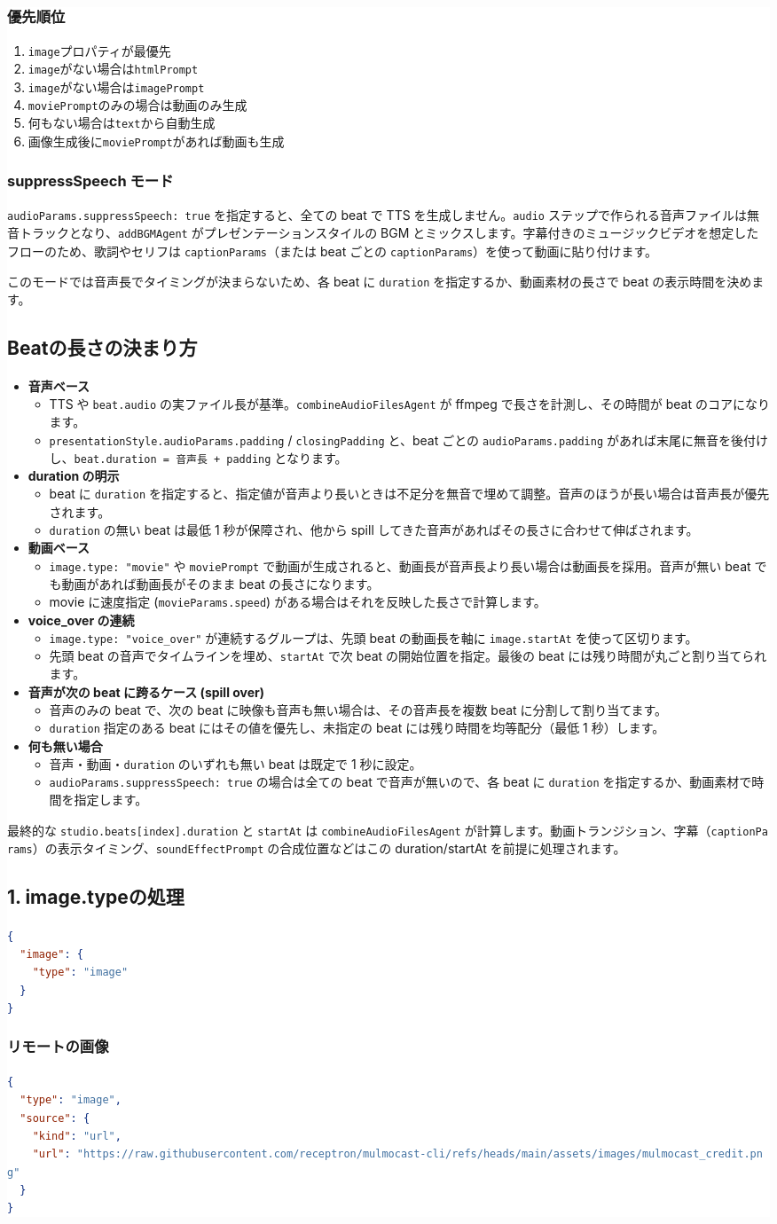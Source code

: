 ### 優先順位
1. `image`プロパティが最優先
2. `image`がない場合は`htmlPrompt`
3. `image`がない場合は`imagePrompt`
4. `moviePrompt`のみの場合は動画のみ生成
5. 何もない場合は`text`から自動生成
6. 画像生成後に`moviePrompt`があれば動画も生成

### suppressSpeech モード

`audioParams.suppressSpeech: true` を指定すると、全ての beat で TTS を生成しません。`audio` ステップで作られる音声ファイルは無音トラックとなり、`addBGMAgent` がプレゼンテーションスタイルの BGM とミックスします。字幕付きのミュージックビデオを想定したフローのため、歌詞やセリフは `captionParams`（または beat ごとの `captionParams`）を使って動画に貼り付けます。

このモードでは音声長でタイミングが決まらないため、各 beat に `duration` を指定するか、動画素材の長さで beat の表示時間を決めます。

## Beatの長さの決まり方

- **音声ベース**  
  - TTS や `beat.audio` の実ファイル長が基準。`combineAudioFilesAgent` が ffmpeg で長さを計測し、その時間が beat のコアになります。  
  - `presentationStyle.audioParams.padding` / `closingPadding` と、beat ごとの `audioParams.padding` があれば末尾に無音を後付けし、`beat.duration = 音声長 + padding` となります。
- **duration の明示**  
  - beat に `duration` を指定すると、指定値が音声より長いときは不足分を無音で埋めて調整。音声のほうが長い場合は音声長が優先されます。  
  - `duration` の無い beat は最低 1 秒が保障され、他から spill してきた音声があればその長さに合わせて伸ばされます。
- **動画ベース**  
  - `image.type: "movie"` や `moviePrompt` で動画が生成されると、動画長が音声長より長い場合は動画長を採用。音声が無い beat でも動画があれば動画長がそのまま beat の長さになります。  
  - movie に速度指定 (`movieParams.speed`) がある場合はそれを反映した長さで計算します。
- **voice_over の連続**  
  - `image.type: "voice_over"` が連続するグループは、先頭 beat の動画長を軸に `image.startAt` を使って区切ります。  
  - 先頭 beat の音声でタイムラインを埋め、`startAt` で次 beat の開始位置を指定。最後の beat には残り時間が丸ごと割り当てられます。
- **音声が次の beat に跨るケース (spill over)**  
  - 音声のみの beat で、次の beat に映像も音声も無い場合は、その音声長を複数 beat に分割して割り当てます。  
  - `duration` 指定のある beat にはその値を優先し、未指定の beat には残り時間を均等配分（最低 1 秒）します。
- **何も無い場合**
  - 音声・動画・`duration` のいずれも無い beat は既定で 1 秒に設定。
  - `audioParams.suppressSpeech: true` の場合は全ての beat で音声が無いので、各 beat に `duration` を指定するか、動画素材で時間を指定します。

最終的な `studio.beats[index].duration` と `startAt` は `combineAudioFilesAgent` が計算します。動画トランジション、字幕（`captionParams`）の表示タイミング、`soundEffectPrompt` の合成位置などはこの duration/startAt を前提に処理されます。

## 1. image.typeの処理

```json
{
  "image": {
    "type": "image"
  }
}
```
### リモートの画像
```json
{
  "type": "image",
  "source": {
    "kind": "url",
    "url": "https://raw.githubusercontent.com/receptron/mulmocast-cli/refs/heads/main/assets/images/mulmocast_credit.png"
  }
}
```
